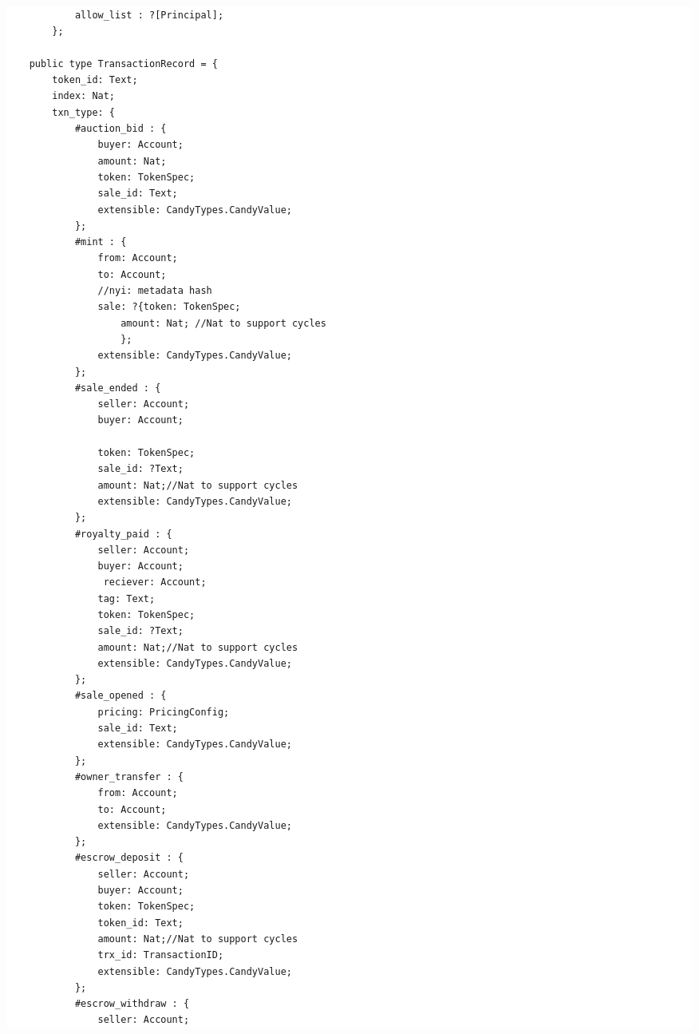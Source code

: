 ```
            allow_list : ?[Principal];
        };

    public type TransactionRecord = {
        token_id: Text;
        index: Nat;
        txn_type: {
            #auction_bid : {
                buyer: Account;
                amount: Nat;
                token: TokenSpec;
                sale_id: Text;
                extensible: CandyTypes.CandyValue;
            };
            #mint : {
                from: Account;
                to: Account;
                //nyi: metadata hash
                sale: ?{token: TokenSpec;
                    amount: Nat; //Nat to support cycles
                    };
                extensible: CandyTypes.CandyValue;
            };
            #sale_ended : {
                seller: Account;
                buyer: Account;
               
                token: TokenSpec;
                sale_id: ?Text;
                amount: Nat;//Nat to support cycles
                extensible: CandyTypes.CandyValue;
            };
            #royalty_paid : {
                seller: Account;
                buyer: Account;
                 reciever: Account;
                tag: Text;
                token: TokenSpec;
                sale_id: ?Text;
                amount: Nat;//Nat to support cycles
                extensible: CandyTypes.CandyValue;
            };
            #sale_opened : {
                pricing: PricingConfig;
                sale_id: Text;
                extensible: CandyTypes.CandyValue;
            };
            #owner_transfer : {
                from: Account;
                to: Account;
                extensible: CandyTypes.CandyValue;
            }; 
            #escrow_deposit : {
                seller: Account;
                buyer: Account;
                token: TokenSpec;
                token_id: Text;
                amount: Nat;//Nat to support cycles
                trx_id: TransactionID;
                extensible: CandyTypes.CandyValue;
            };
            #escrow_withdraw : {
                seller: Account;
```